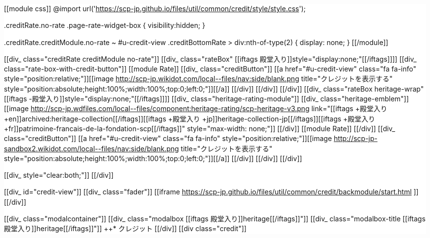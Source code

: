 [[module css]]
@import url('https://scp-jp.github.io/files/util/common/credit/style/style.css');

.creditRate.no-rate .page-rate-widget-box {
    visibility:hidden;
}

.creditRate.creditModule.no-rate ~ #u-credit-view .creditBottomRate > div:nth-of-type(2) {
    display: none;
}
[[/module]]

[[div_ class="creditRate creditModule no-rate"]]
[[div_ class="rateBox" [[iftags 殿堂入り]]style="display:none;"[[/iftags]]]]
[[div_ class="rate-box-with-credit-button"]]
[[module Rate]]
[[div_ class="creditButton"]]
[[a href="#u-credit-view" class="fa fa-info" style="position:relative;"]][[image http://scp-jp.wikidot.com/local--files/nav:side/blank.png title="クレジットを表示する" style="position:absolute;height:100%;width:100%;top:0;left:0;"]][[/a]]
[[/div]]
[[/div]]
[[/div]]
[[div_ class="rateBox heritage-wrap" [[iftags -殿堂入り]]style="display:none;"[[/iftags]]]]
[[div_ class="heritage-rating-module"]]
[[div_ class="heritage-emblem"]]
[[image http://scp-jp.wdfiles.com/local--files/component:heritage-rating/scp-heritage-v3.png link="[[iftags +殿堂入り +en]]archived:heritage-collection[[/iftags]][[iftags +殿堂入り +jp]]heritage-collection-jp[[/iftags]][[iftags +殿堂入り +fr]]patrimoine-francais-de-la-fondation-scp[[/iftags]]" style="max-width: none;"]]
[[/div]]
[[module Rate]]
[[/div]]
[[div_ class="creditButton"]]
[[a href="#u-credit-view" class="fa fa-info" style="position:relative;"]][[image http://scp-jp-sandbox2.wikidot.com/local--files/nav:side/blank.png title="クレジットを表示する" style="position:absolute;height:100%;width:100%;top:0;left:0;"]][[/a]]
[[/div]]
[[/div]]
[[/div]]

[[div_ style="clear:both;"]]
[[/div]]

[[div_ id="credit-view"]]
[[div_ class="fader"]]
[[iframe https://scp-jp.github.io/files/util/common/credit/backmodule/start.html ]]
[[/div]]

[[div_ class="modalcontainer"]]
[[div_ class="modalbox [[iftags 殿堂入り]]heritage[[/iftags]]"]]
[[div_ class="modalbox-title [[iftags 殿堂入り]]heritage[[/iftags]]"]]
++* クレジット
[[/div]]
[[div class="credit"]]
